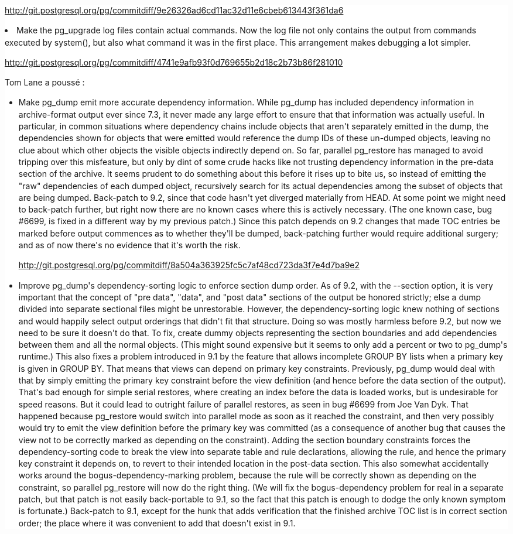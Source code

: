 <a target="_blank" href="http://git.postgresql.org/pg/commitdiff/9e26326ad6cd11ac32d11e6cbeb613443f361da6">http://git.postgresql.org/pg/commitdiff/9e26326ad6cd11ac32d11e6cbeb613443f361da6</a></li>

<li>Make the pg_upgrade log files contain actual commands. Now the log file not only contains the output from commands executed by system(), but also what command it was in the first place. This arrangement makes debugging a lot simpler. 

<a target="_blank" href="http://git.postgresql.org/pg/commitdiff/4741e9afb93f0d769655b2d18c2b73b86f281010">http://git.postgresql.org/pg/commitdiff/4741e9afb93f0d769655b2d18c2b73b86f281010</a></li>

</ul>

<p>Tom Lane a pouss&eacute;&nbsp;:</p>

<ul>

<li>Make pg_dump emit more accurate dependency information. While pg_dump has included dependency information in archive-format output ever since 7.3, it never made any large effort to ensure that that information was actually useful. In particular, in common situations where dependency chains include objects that aren't separately emitted in the dump, the dependencies shown for objects that were emitted would reference the dump IDs of these un-dumped objects, leaving no clue about which other objects the visible objects indirectly depend on. So far, parallel pg_restore has managed to avoid tripping over this misfeature, but only by dint of some crude hacks like not trusting dependency information in the pre-data section of the archive. It seems prudent to do something about this before it rises up to bite us, so instead of emitting the "raw" dependencies of each dumped object, recursively search for its actual dependencies among the subset of objects that are being dumped. Back-patch to 9.2, since that code hasn't yet diverged materially from HEAD. At some point we might need to back-patch further, but right now there are no known cases where this is actively necessary. (The one known case, bug #6699, is fixed in a different way by my previous patch.) Since this patch depends on 9.2 changes that made TOC entries be marked before output commences as to whether they'll be dumped, back-patching further would require additional surgery; and as of now there's no evidence that it's worth the risk. 

<a target="_blank" href="http://git.postgresql.org/pg/commitdiff/8a504a363925fc5c7af48cd723da3f7e4d7ba9e2">http://git.postgresql.org/pg/commitdiff/8a504a363925fc5c7af48cd723da3f7e4d7ba9e2</a></li>

<li>Improve pg_dump's dependency-sorting logic to enforce section dump order. As of 9.2, with the --section option, it is very important that the concept of "pre data", "data", and "post data" sections of the output be honored strictly; else a dump divided into separate sectional files might be unrestorable. However, the dependency-sorting logic knew nothing of sections and would happily select output orderings that didn't fit that structure. Doing so was mostly harmless before 9.2, but now we need to be sure it doesn't do that. To fix, create dummy objects representing the section boundaries and add dependencies between them and all the normal objects. (This might sound expensive but it seems to only add a percent or two to pg_dump's runtime.) This also fixes a problem introduced in 9.1 by the feature that allows incomplete GROUP BY lists when a primary key is given in GROUP BY. That means that views can depend on primary key constraints. Previously, pg_dump would deal with that by simply emitting the primary key constraint before the view definition (and hence before the data section of the output). That's bad enough for simple serial restores, where creating an index before the data is loaded works, but is undesirable for speed reasons. But it could lead to outright failure of parallel restores, as seen in bug #6699 from Joe Van Dyk. That happened because pg_restore would switch into parallel mode as soon as it reached the constraint, and then very possibly would try to emit the view definition before the primary key was committed (as a consequence of another bug that causes the view not to be correctly marked as depending on the constraint). Adding the section boundary constraints forces the dependency-sorting code to break the view into separate table and rule declarations, allowing the rule, and hence the primary key constraint it depends on, to revert to their intended location in the post-data section. This also somewhat accidentally works around the bogus-dependency-marking problem, because the rule will be correctly shown as depending on the constraint, so parallel pg_restore will now do the right thing. (We will fix the bogus-dependency problem for real in a separate patch, but that patch is not easily back-portable to 9.1, so the fact that this patch is enough to dodge the only known symptom is fortunate.) Back-patch to 9.1, except for the hunk that adds verification that the finished archive TOC list is in correct section order; the place where it was convenient to add that doesn't exist in 9.1. 
